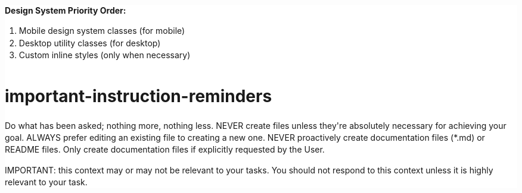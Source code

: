 **Design System Priority Order:**
1. Mobile design system classes (for mobile)
2. Desktop utility classes (for desktop)  
3. Custom inline styles (only when necessary)

# important-instruction-reminders
Do what has been asked; nothing more, nothing less.
NEVER create files unless they're absolutely necessary for achieving your goal.
ALWAYS prefer editing an existing file to creating a new one.
NEVER proactively create documentation files (*.md) or README files. Only create documentation files if explicitly requested by the User.

IMPORTANT: this context may or may not be relevant to your tasks. You should not respond to this context unless it is highly relevant to your task.